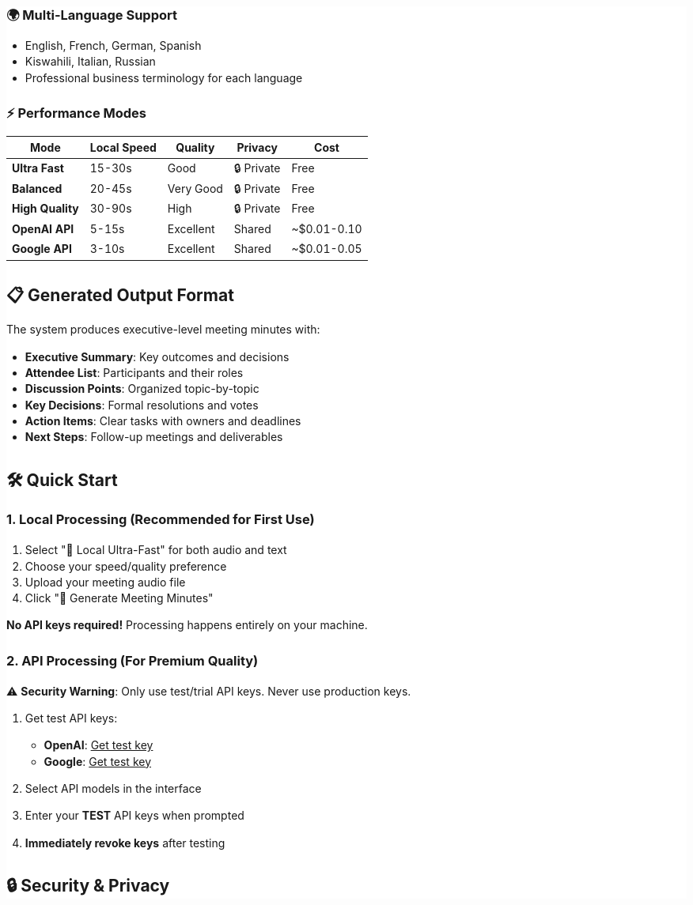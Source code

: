 ### **🌍 Multi-Language Support**
- English, French, German, Spanish
- Kiswahili, Italian, Russian
- Professional business terminology for each language

### **⚡ Performance Modes**
| Mode | Local Speed | Quality | Privacy | Cost |
|------|-------------|---------|---------|------|
| **Ultra Fast** | 15-30s | Good | 🔒 Private | Free |
| **Balanced** | 20-45s | Very Good | 🔒 Private | Free |
| **High Quality** | 30-90s | High | 🔒 Private | Free |
| **OpenAI API** | 5-15s | Excellent | Shared | ~$0.01-0.10 |
| **Google API** | 3-10s | Excellent | Shared | ~$0.01-0.05 |

## 📋 Generated Output Format

The system produces executive-level meeting minutes with:

- **Executive Summary**: Key outcomes and decisions
- **Attendee List**: Participants and their roles
- **Discussion Points**: Organized topic-by-topic
- **Key Decisions**: Formal resolutions and votes
- **Action Items**: Clear tasks with owners and deadlines
- **Next Steps**: Follow-up meetings and deliverables

## 🛠️ Quick Start

### **1. Local Processing (Recommended for First Use)**

1. Select "🚀 Local Ultra-Fast" for both audio and text
2. Choose your speed/quality preference
3. Upload your meeting audio file
4. Click "🚀 Generate Meeting Minutes"

**No API keys required!** Processing happens entirely on your machine.

### **2. API Processing (For Premium Quality)**

⚠️ **Security Warning**: Only use test/trial API keys. Never use production keys.

1. Get test API keys:
   - **OpenAI**: [Get test key](https://platform.openai.com/api-keys)
   - **Google**: [Get test key](https://ai.google.dev/)

2. Select API models in the interface
3. Enter your **TEST** API keys when prompted
4. **Immediately revoke keys** after testing

## 🔒 Security & Privacy
